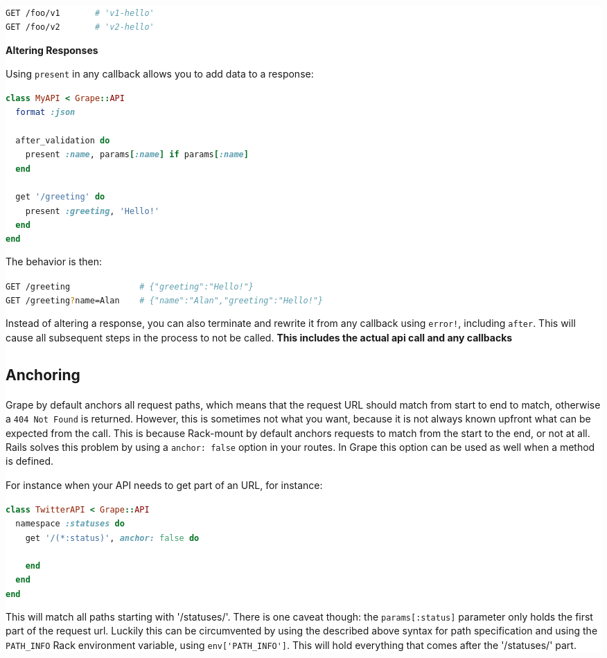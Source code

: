 ```bash
GET /foo/v1       # 'v1-hello'
GET /foo/v2       # 'v2-hello'
```

**Altering Responses**

Using `present` in any callback allows you to add data to a response:

```ruby
class MyAPI < Grape::API
  format :json

  after_validation do
    present :name, params[:name] if params[:name]
  end

  get '/greeting' do
    present :greeting, 'Hello!'
  end
end
```

The behavior is then:

```bash
GET /greeting              # {"greeting":"Hello!"}
GET /greeting?name=Alan    # {"name":"Alan","greeting":"Hello!"}
```

Instead of altering a response, you can also terminate and rewrite it from any callback using `error!`, including `after`. This will cause all subsequent steps in the process to not be called. **This includes the actual api call and any callbacks**

## Anchoring

Grape by default anchors all request paths, which means that the request URL
should match from start to end to match, otherwise a `404 Not Found` is
returned. However, this is sometimes not what you want, because it is not always
known upfront what can be expected from the call. This is because Rack-mount by
default anchors requests to match from the start to the end, or not at all.
Rails solves this problem by using a `anchor: false` option in your routes.
In Grape this option can be used as well when a method is defined.

For instance when your API needs to get part of an URL, for instance:

```ruby
class TwitterAPI < Grape::API
  namespace :statuses do
    get '/(*:status)', anchor: false do

    end
  end
end
```

This will match all paths starting with '/statuses/'. There is one caveat though:
the `params[:status]` parameter only holds the first part of the request url.
Luckily this can be circumvented by using the described above syntax for path
specification and using the `PATH_INFO` Rack environment variable, using
`env['PATH_INFO']`. This will hold everything that comes after the '/statuses/'
part.
